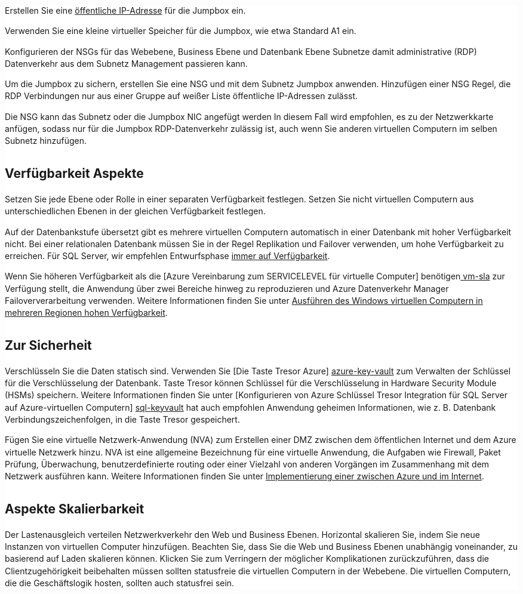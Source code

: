 Erstellen Sie eine [öffentliche IP-Adresse] für die Jumpbox ein.

Verwenden Sie eine kleine virtueller Speicher für die Jumpbox, wie etwa Standard A1 ein.

Konfigurieren der NSGs für das Webebene, Business Ebene und Datenbank Ebene Subnetze damit administrative (RDP) Datenverkehr aus dem Subnetz Management passieren kann.

Um die Jumpbox zu sichern, erstellen Sie eine NSG und mit dem Subnetz Jumpbox anwenden. Hinzufügen einer NSG Regel, die RDP Verbindungen nur aus einer Gruppe auf weißer Liste öffentliche IP-Adressen zulässt.

Die NSG kann das Subnetz oder die Jumpbox NIC angefügt werden In diesem Fall wird empfohlen, es zu der Netzwerkkarte anfügen, sodass nur für die Jumpbox RDP-Datenverkehr zulässig ist, auch wenn Sie anderen virtuellen Computern im selben Subnetz hinzufügen.

## <a name="availability-considerations"></a>Verfügbarkeit Aspekte

Setzen Sie jede Ebene oder Rolle in einer separaten Verfügbarkeit festlegen. Setzen Sie nicht virtuellen Computern aus unterschiedlichen Ebenen in der gleichen Verfügbarkeit festlegen. 

Auf der Datenbankstufe übersetzt gibt es mehrere virtuellen Computern automatisch in einer Datenbank mit hoher Verfügbarkeit nicht. Bei einer relationalen Datenbank müssen Sie in der Regel Replikation und Failover verwenden, um hohe Verfügbarkeit zu erreichen. Für SQL Server, wir empfehlen Entwurfsphase [immer auf Verfügbarkeit][sql-alwayson]. 

Wenn Sie höheren Verfügbarkeit als die [Azure Vereinbarung zum SERVICELEVEL für virtuelle Computer] benötigen[ vm-sla] zur Verfügung stellt, die Anwendung über zwei Bereiche hinweg zu reproduzieren und Azure Datenverkehr Manager Failoververarbeitung verwenden. Weitere Informationen finden Sie unter [Ausführen des Windows virtuellen Computern in mehreren Regionen hohen Verfügbarkeit][multi-dc].   

## <a name="security-considerations"></a>Zur Sicherheit

Verschlüsseln Sie die Daten statisch sind. Verwenden Sie [Die Taste Tresor Azure] [ azure-key-vault] zum Verwalten der Schlüssel für die Verschlüsselung der Datenbank. Taste Tresor können Schlüssel für die Verschlüsselung in Hardware Security Module (HSMs) speichern. Weitere Informationen finden Sie unter [Konfigurieren von Azure Schlüssel Tresor Integration für SQL Server auf Azure-virtuellen Computern] [ sql-keyvault] hat auch empfohlen Anwendung geheimen Informationen, wie z. B. Datenbank Verbindungszeichenfolgen, in die Taste Tresor gespeichert.

Fügen Sie eine virtuelle Netzwerk-Anwendung (NVA) zum Erstellen einer DMZ zwischen dem öffentlichen Internet und dem Azure virtuelle Netzwerk hinzu. NVA ist eine allgemeine Bezeichnung für eine virtuelle Anwendung, die Aufgaben wie Firewall, Paket Prüfung, Überwachung, benutzerdefinierte routing oder einer Vielzahl von anderen Vorgängen im Zusammenhang mit dem Netzwerk ausführen kann. Weitere Informationen finden Sie unter [Implementierung einer zwischen Azure und im Internet][dmz].

## <a name="scalability-considerations"></a>Aspekte Skalierbarkeit

Der Lastenausgleich verteilen Netzwerkverkehr den Web und Business Ebenen. Horizontal skalieren Sie, indem Sie neue Instanzen von virtuellen Computer hinzufügen. Beachten Sie, dass Sie die Web und Business Ebenen unabhängig voneinander, zu basierend auf Laden skalieren können. Klicken Sie zum Verringern der möglicher Komplikationen zurückzuführen, dass die Clientzugehörigkeit beibehalten müssen sollten statusfreie die virtuellen Computern in der Webebene. Die virtuellen Computern, die die Geschäftslogik hosten, sollten auch statusfrei sein.


[arm-templates]: https://azure.microsoft.com/documentation/articles/resource-group-authoring-templates/
[azure-administration]: ../automation/automation-intro.md
[azure-audit-logs]: ../resource-group-audit.md
[azure-availability-sets]: ../virtual-machines/virtual-machines-windows-manage-availability.md#configure-each-application-tier-into-separate-availability-sets
[azure-cli]: ../virtual-machines-command-line-tools.md
[azure-key-vault]: https://azure.microsoft.com/services/key-vault.md
[azure-load-balancer]: ../load-balancer/load-balancer-overview.md
[Bastionhost]: https://en.wikipedia.org/wiki/Bastion_host
[CIDR]: https://en.wikipedia.org/wiki/Classless_Inter-Domain_Routing
[chef]: https://www.chef.io/solutions/azure/
[dmz]: guidance-iaas-ra-secure-vnet-dmz.md
[github-folder]: https://github.com/mspnp/reference-architectures/tree/master/guidance-compute-n-tier-sql
[lb-external-create]: ../load-balancer/load-balancer-get-started-internet-portal.md
[lb-internal-create]: ../load-balancer/load-balancer-get-started-ilb-arm-portal.md
[load-balancer-external]: ../load-balancer/load-balancer-internet-overview.md
[load-balancer-internal]: ../load-balancer/load-balancer-internal-overview.md
[multi-dc]: guidance-compute-multiple-datacenters.md
[multi-vm]: guidance-compute-multi-vm.md
[n-tier]: guidance-compute-n-tier-vm.md
[naming conventions]: guidance-naming-conventions.md
[nsg]: ../virtual-network/virtual-networks-nsg.md
[nsg-rules]: ../best-practices-resource-manager-security.md#network-security-groups
[operations-management-suite]: https://www.microsoft.com/en-us/server-cloud/operations-management-suite/overview.aspx
[plan-network]: ../virtual-network/virtual-network-vnet-plan-design-arm.md
[private-ip-space]: https://en.wikipedia.org/wiki/Private_network#Private_IPv4_address_spaces
[öffentliche IP-Adresse]: ../virtual-network/virtual-network-ip-addresses-overview-arm.md
[puppet]: https://puppetlabs.com/blog/managing-azure-virtual-machines-puppet
[resource-manager-overview]: ../azure-resource-manager/resource-group-overview.md
[sql-alwayson]: https://msdn.microsoft.com/en-us/library/hh510230.aspx
[sql-alwayson-force-failover]: https://msdn.microsoft.com/en-us/library/ff877957.aspx
[sql-alwayson-getting-started]: https://msdn.microsoft.com/en-us/library/gg509118.aspx
[sql-alwayson-ilb]: https://blogs.msdn.microsoft.com/igorpag/2016/01/25/configure-an-ilb-listener-for-sql-server-alwayson-availability-groups-in-azure-arm/
[sql-alwayson-listeners]: https://msdn.microsoft.com/en-us/library/hh213417.aspx
[sql-alwayson-read-only-routing]: https://technet.microsoft.com/en-us/library/hh213417.aspx#ConnectToSecondary
[sql-keyvault]: ../virtual-machines/virtual-machines-windows-ps-sql-keyvault.md
[vm-planned-maintenance]: ../virtual-machines/virtual-machines-windows-planned-maintenance.md
[vm-sla]: https://azure.microsoft.com/en-us/support/legal/sla/virtual-machines
[vnet faq]: ../virtual-network/virtual-networks-faq.md
[wsfc-whats-new]: https://technet.microsoft.com/windows-server-docs/failover-clustering/whats-new-in-failover-clustering
[Nagios]: https://www.nagios.org/
[Zabbix]: http://www.zabbix.com/
[Icinga]: http://www.icinga.org/
[VM-sizes]: https://azure.microsoft.com/documentation/articles/virtual-machines-windows-sizes/
[solution-script]: https://github.com/mspnp/reference-architectures/tree/master/guidance-compute-n-tier/Deploy-ReferenceArchitecture.ps1
[solution-script-bash]: https://github.com/mspnp/reference-architectures/tree/master/guidance-compute-n-tier/deploy-reference-architecture.sh
[vnet-parameters-windows]: https://github.com/mspnp/reference-architectures/tree/master/guidance-compute-n-tier/parameters/windows/virtualNetwork.parameters.json
[vnet-parameters-linux]: https://github.com/mspnp/reference-architectures/tree/master/guidance-compute-n-tier/parameters/linux/virtualNetwork.parameters.json
[nsg-parameters-windows]: https://github.com/mspnp/reference-architectures/tree/master/guidance-compute-n-tier/parameters/windows/networkSecurityGroups.parameters.json
[nsg-parameters-linux]: https://github.com/mspnp/reference-architectures/tree/master/guidance-compute-n-tier/parameters/linux/networkSecurityGroups.parameters.json
[webtier-parameters-windows]: https://github.com/mspnp/reference-architectures/tree/master/guidance-compute-n-tier/parameters/windows/webTier.parameters.json
[webtier-parameters-linux]: https://github.com/mspnp/reference-architectures/tree/master/guidance-compute-n-tier/parameters/linux/webTier.parameters.json
[businesstier-parameters-windows]: https://github.com/mspnp/reference-architectures/tree/master/guidance-compute-n-tier/parameters/windows/businessTier.parameters.json
[businesstier-parameters-linux]: https://github.com/mspnp/reference-architectures/tree/master/guidance-compute-n-tier/parameters/linux/businessTier.parameters.json
[datatier-parameters-windows]: https://github.com/mspnp/reference-architectures/tree/master/guidance-compute-n-tier/parameters/windows/dataTier.parameters.json
[datatier-parameters-linux]: https://github.com/mspnp/reference-architectures/tree/master/guidance-compute-n-tier/parameters/linux/dataTier.parameters.json
[azure-powershell-download]: https://azure.microsoft.com/documentation/articles/powershell-install-configure/
[visio-download]: http://download.microsoft.com/download/1/5/6/1569703C-0A82-4A9C-8334-F13D0DF2F472/RAs.vsdx
[0]: ./media/blueprints/compute-n-tier.png "Mehrstufige Architektur mit Microsoft Azure"
[1]: ./media/blueprints/deploybutton.png 
[2]: https://portal.azure.com/#create/Microsoft.Template/uri/https%3A%2F%2Fraw.githubusercontent.com%2Fmspnp%2Freference-architectures%2Fmaster%2Fguidance-compute-n-tier-sql%2FvirtualNetwork.azuredeploy.json
[3]: https://portal.azure.com/#create/Microsoft.Template/uri/https%3A%2F%2Fraw.githubusercontent.com%2Fmspnp%2Freference-architectures%2Fmaster%2Fguidance-compute-n-tier-sql%2Fworkload.azuredeploy.json
[4]: https://portal.azure.com/#create/Microsoft.Template/uri/https%3A%2F%2Fraw.githubusercontent.com%2Fmspnp%2Freference-architectures%2Fmaster%2Fguidance-compute-n-tier-sql%2Fsecurity.azuredeploy.json